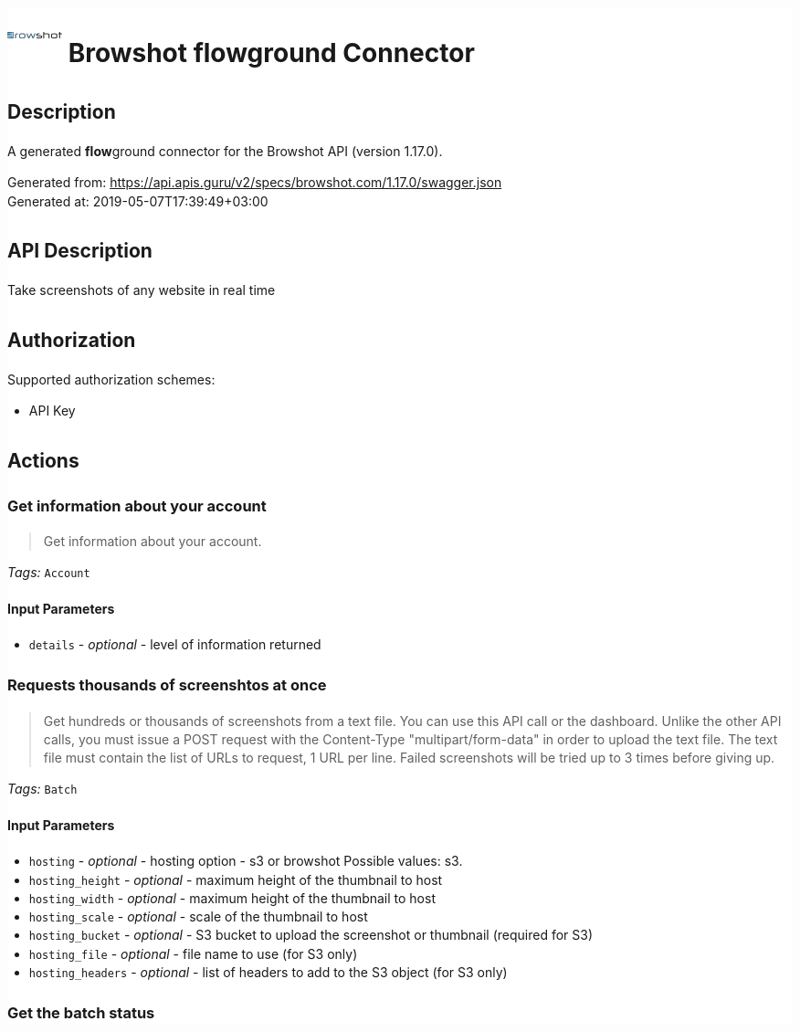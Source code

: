 # ![LOGO](logo.png) Browshot **flow**ground Connector

## Description

A generated **flow**ground connector for the Browshot API (version 1.17.0).

Generated from: https://api.apis.guru/v2/specs/browshot.com/1.17.0/swagger.json<br/>
Generated at: 2019-05-07T17:39:49+03:00

## API Description

Take screenshots of any website in real time

## Authorization

Supported authorization schemes:
- API Key
## Actions

### Get information about your account

> Get information about your account.

*Tags:* `Account`

#### Input Parameters
* `details` - _optional_ - level of information returned

### Requests thousands of screenshtos at once

> Get hundreds or thousands of screenshots from a text file. You can use this API call or the dashboard. Unlike the other API calls, you must issue a POST request with the Content-Type "multipart/form-data" in order to upload the text file. The text file must contain the list of URLs to request, 1 URL per line. Failed screenshots will be tried up to 3 times before giving up.

*Tags:* `Batch`

#### Input Parameters
* `hosting` - _optional_ - hosting option - s3 or browshot
    Possible values: s3.
* `hosting_height` - _optional_ - maximum height of the thumbnail to host
* `hosting_width` - _optional_ - maximum height of the thumbnail to host
* `hosting_scale` - _optional_ - scale of the thumbnail to host
* `hosting_bucket` - _optional_ - S3 bucket to upload the screenshot or thumbnail (required for S3)
* `hosting_file` - _optional_ - file name to use (for S3 only)
* `hosting_headers` - _optional_ - list of headers to add to the S3 object (for S3 only)

### Get the batch status
